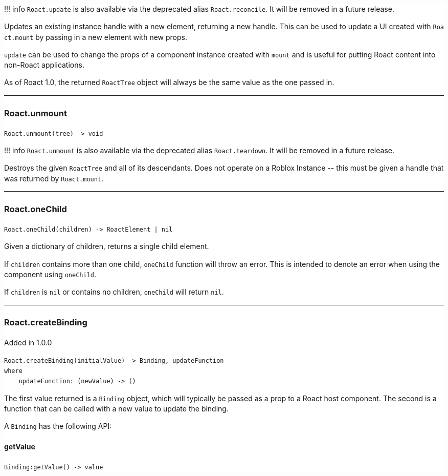 !!! info
	`Roact.update` is also available via the deprecated alias `Roact.reconcile`. It will be removed in a future release.

Updates an existing instance handle with a new element, returning a new handle. This can be used to update a UI created with `Roact.mount` by passing in a new element with new props.

`update` can be used to change the props of a component instance created with `mount` and is useful for putting Roact content into non-Roact applications.

As of Roact 1.0, the returned `RoactTree` object will always be the same value as the one passed in.

---

### Roact.unmount
```
Roact.unmount(tree) -> void
```

!!! info
	`Roact.unmount` is also available via the deprecated alias `Roact.teardown`. It will be removed in a future release.

Destroys the given `RoactTree` and all of its descendants. Does not operate on a Roblox Instance -- this must be given a handle that was returned by `Roact.mount`.

---

### Roact.oneChild
`Roact.oneChild(children) -> RoactElement | nil`

Given a dictionary of children, returns a single child element.

If `children` contains more than one child, `oneChild` function will throw an error. This is intended to denote an error when using the component using `oneChild`.

If `children` is `nil` or contains no children, `oneChild` will return `nil`.

---

### Roact.createBinding
<div class="api-addition">Added in 1.0.0</div>

```
Roact.createBinding(initialValue) -> Binding, updateFunction
where
	updateFunction: (newValue) -> ()
```

The first value returned is a `Binding` object, which will typically be passed as a prop to a Roact host component. The second is a function that can be called with a new value to update the binding.

A `Binding` has the following API:

#### getValue
```
Binding:getValue() -> value
```

